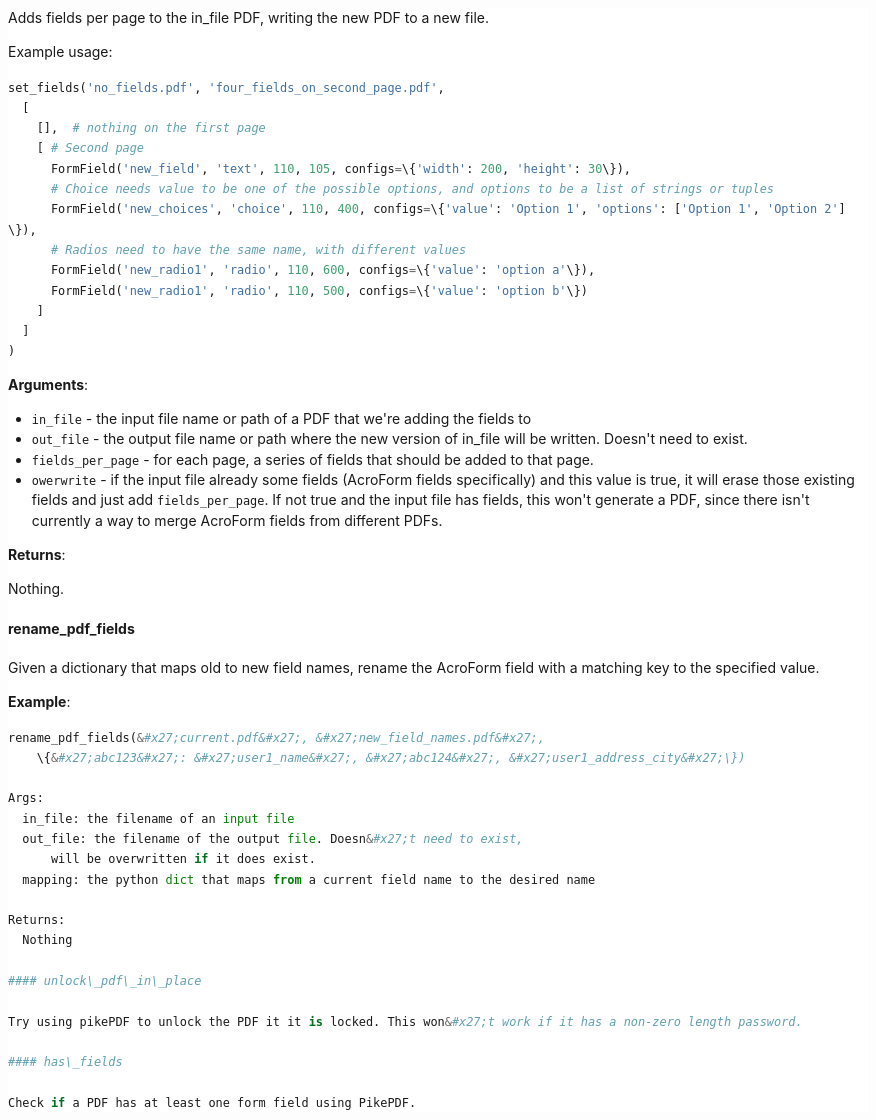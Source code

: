 Adds fields per page to the in_file PDF, writing the new PDF to a new file.

Example usage:

```python
set_fields('no_fields.pdf', 'four_fields_on_second_page.pdf',
  [
    [],  # nothing on the first page
    [ # Second page
      FormField('new_field', 'text', 110, 105, configs=\{'width': 200, 'height': 30\}),
      # Choice needs value to be one of the possible options, and options to be a list of strings or tuples
      FormField('new_choices', 'choice', 110, 400, configs=\{'value': 'Option 1', 'options': ['Option 1', 'Option 2']\}),
      # Radios need to have the same name, with different values
      FormField('new_radio1', 'radio', 110, 600, configs=\{'value': 'option a'\}),
      FormField('new_radio1', 'radio', 110, 500, configs=\{'value': 'option b'\})
    ]
  ]
)
```

**Arguments**:

- `in_file` - the input file name or path of a PDF that we&#x27;re adding the fields to
- `out_file` - the output file name or path where the new version of in_file will
  be written. Doesn&#x27;t need to exist.
- `fields_per_page` - for each page, a series of fields that should be added to that
  page.
- `owerwrite` - if the input file already some fields (AcroForm fields specifically)
  and this value is true, it will erase those existing fields and just add
  `fields_per_page`. If not true and the input file has fields, this won&#x27;t generate
  a PDF, since there isn&#x27;t currently a way to merge AcroForm fields from
  different PDFs.
  

**Returns**:

  Nothing.

#### rename\_pdf\_fields

Given a dictionary that maps old to new field names, rename the AcroForm
field with a matching key to the specified value.

**Example**:

```python
rename_pdf_fields(&#x27;current.pdf&#x27;, &#x27;new_field_names.pdf&#x27;,
    \{&#x27;abc123&#x27;: &#x27;user1_name&#x27;, &#x27;abc124&#x27;, &#x27;user1_address_city&#x27;\})

Args:
  in_file: the filename of an input file
  out_file: the filename of the output file. Doesn&#x27;t need to exist,
      will be overwritten if it does exist.
  mapping: the python dict that maps from a current field name to the desired name

Returns:
  Nothing

#### unlock\_pdf\_in\_place

Try using pikePDF to unlock the PDF it it is locked. This won&#x27;t work if it has a non-zero length password.

#### has\_fields

Check if a PDF has at least one form field using PikePDF.
```